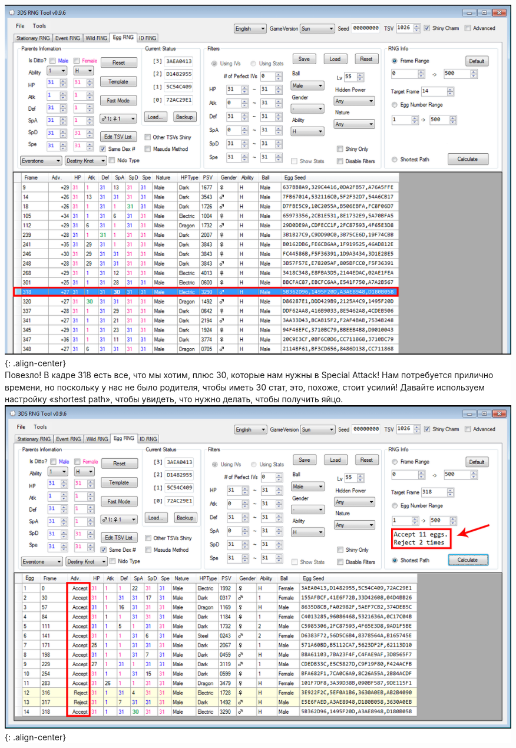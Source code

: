 ![rng7](images\inserts\2.png){: .align-center}<br>
Повезло! В кадре 318 есть все, что мы хотим, плюс 30, которые нам нужны в Special Attack! Нам потребуется прилично времени, но поскольку у нас не было родителя, чтобы иметь 30 стат, это, похоже, стоит усилий! Давайте используем настройку «shortest path», чтобы увидеть, что нужно делать, чтобы получить яйцо.
![rng7](images\inserts\3.png){: .align-center}<br>